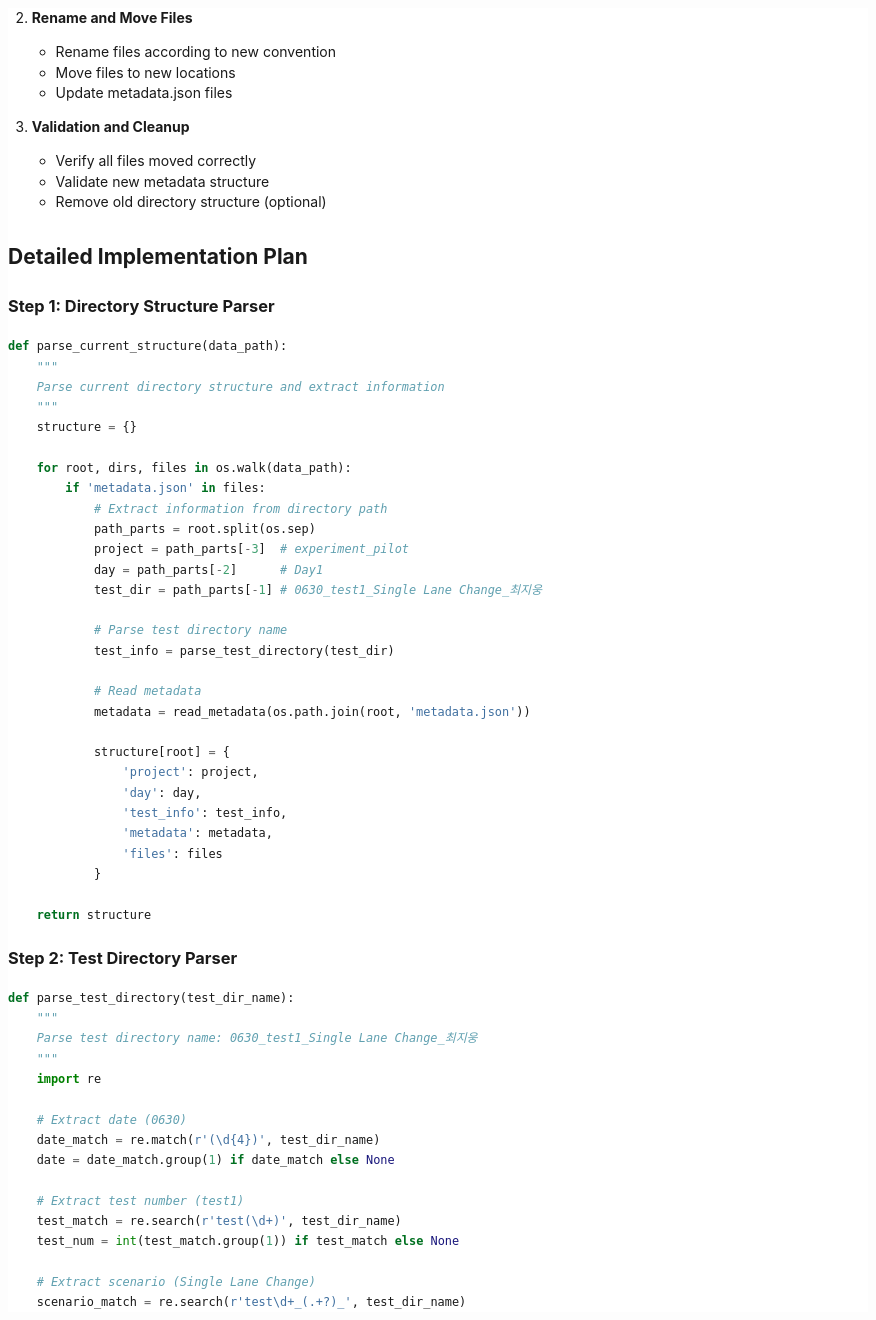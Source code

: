 2. **Rename and Move Files**
   - Rename files according to new convention
   - Move files to new locations
   - Update metadata.json files

3. **Validation and Cleanup**
   - Verify all files moved correctly
   - Validate new metadata structure
   - Remove old directory structure (optional)

## Detailed Implementation Plan

### Step 1: Directory Structure Parser
```python
def parse_current_structure(data_path):
    """
    Parse current directory structure and extract information
    """
    structure = {}
    
    for root, dirs, files in os.walk(data_path):
        if 'metadata.json' in files:
            # Extract information from directory path
            path_parts = root.split(os.sep)
            project = path_parts[-3]  # experiment_pilot
            day = path_parts[-2]      # Day1
            test_dir = path_parts[-1] # 0630_test1_Single Lane Change_최지웅
            
            # Parse test directory name
            test_info = parse_test_directory(test_dir)
            
            # Read metadata
            metadata = read_metadata(os.path.join(root, 'metadata.json'))
            
            structure[root] = {
                'project': project,
                'day': day,
                'test_info': test_info,
                'metadata': metadata,
                'files': files
            }
    
    return structure
```

### Step 2: Test Directory Parser
```python
def parse_test_directory(test_dir_name):
    """
    Parse test directory name: 0630_test1_Single Lane Change_최지웅
    """
    import re
    
    # Extract date (0630)
    date_match = re.match(r'(\d{4})', test_dir_name)
    date = date_match.group(1) if date_match else None
    
    # Extract test number (test1)
    test_match = re.search(r'test(\d+)', test_dir_name)
    test_num = int(test_match.group(1)) if test_match else None
    
    # Extract scenario (Single Lane Change)
    scenario_match = re.search(r'test\d+_(.+?)_', test_dir_name)
```